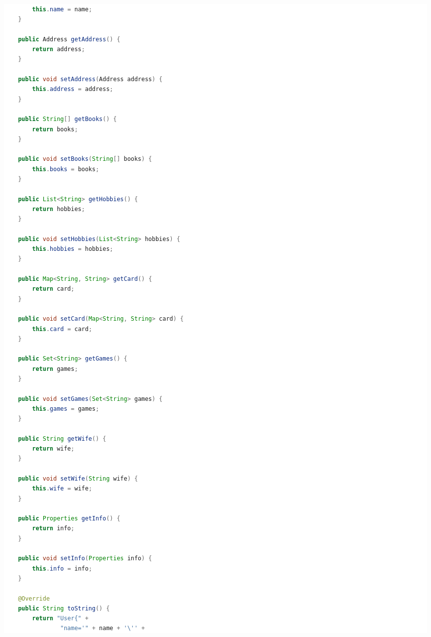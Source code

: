 ```java
        this.name = name;
    }

    public Address getAddress() {
        return address;
    }

    public void setAddress(Address address) {
        this.address = address;
    }

    public String[] getBooks() {
        return books;
    }

    public void setBooks(String[] books) {
        this.books = books;
    }

    public List<String> getHobbies() {
        return hobbies;
    }

    public void setHobbies(List<String> hobbies) {
        this.hobbies = hobbies;
    }

    public Map<String, String> getCard() {
        return card;
    }

    public void setCard(Map<String, String> card) {
        this.card = card;
    }

    public Set<String> getGames() {
        return games;
    }

    public void setGames(Set<String> games) {
        this.games = games;
    }

    public String getWife() {
        return wife;
    }

    public void setWife(String wife) {
        this.wife = wife;
    }

    public Properties getInfo() {
        return info;
    }

    public void setInfo(Properties info) {
        this.info = info;
    }

    @Override
    public String toString() {
        return "User{" +
                "name='" + name + '\'' +
```